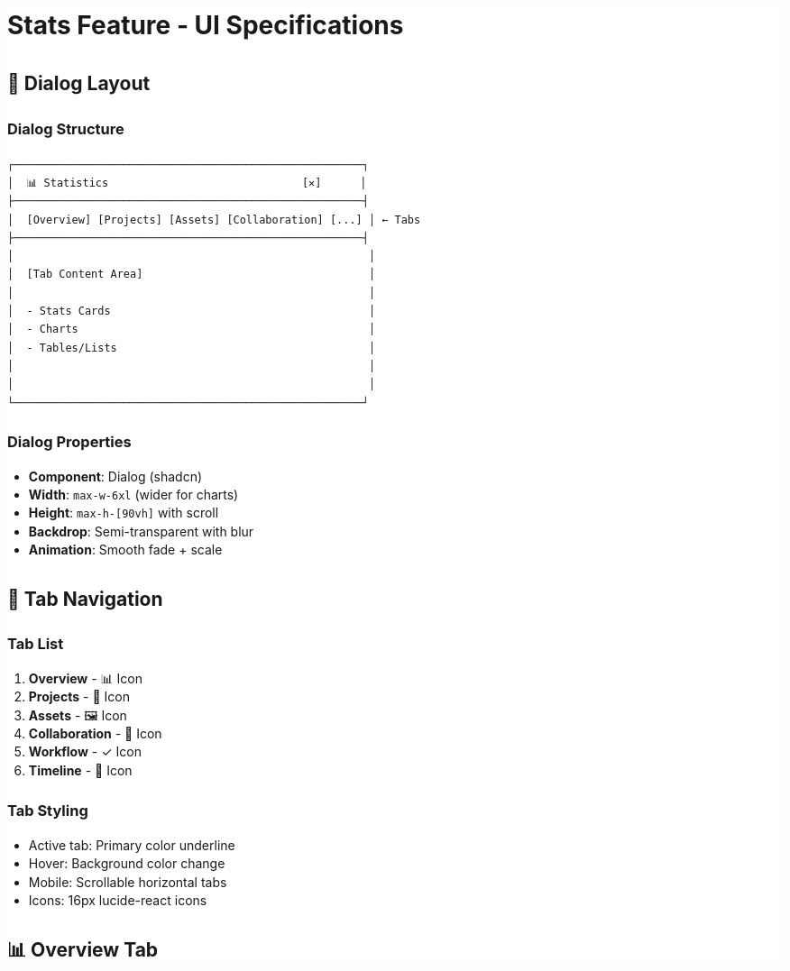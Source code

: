 # Stats Feature - UI Specifications

## 🎨 Dialog Layout

### Dialog Structure
```
┌──────────────────────────────────────────────────────┐
│  📊 Statistics                              [✕]      │
├──────────────────────────────────────────────────────┤
│  [Overview] [Projects] [Assets] [Collaboration] [...] │ ← Tabs
├──────────────────────────────────────────────────────┤
│                                                       │
│  [Tab Content Area]                                   │
│                                                       │
│  - Stats Cards                                        │
│  - Charts                                             │
│  - Tables/Lists                                       │
│                                                       │
│                                                       │
└──────────────────────────────────────────────────────┘
```

### Dialog Properties
- **Component**: Dialog (shadcn)
- **Width**: `max-w-6xl` (wider for charts)
- **Height**: `max-h-[90vh]` with scroll
- **Backdrop**: Semi-transparent with blur
- **Animation**: Smooth fade + scale

## 📑 Tab Navigation

### Tab List
1. **Overview** - 📊 Icon
2. **Projects** - 📁 Icon  
3. **Assets** - 🖼️ Icon
4. **Collaboration** - 👥 Icon
5. **Workflow** - ✓ Icon
6. **Timeline** - 📅 Icon

### Tab Styling
- Active tab: Primary color underline
- Hover: Background color change
- Mobile: Scrollable horizontal tabs
- Icons: 16px lucide-react icons

## 📊 Overview Tab
